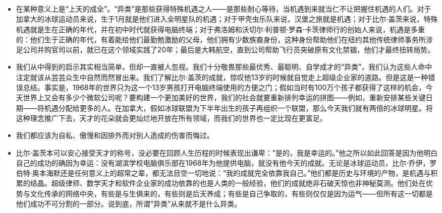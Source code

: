 - 在某种意义上是“上天的成全”。“异类”是那些获得特殊机遇之人——是那些耐心等待，当机遇到来就当仁不让把握住机遇的人们。对于加拿大的冰球运动员来说，生于1月就是他们进入全明星队的机遇；对于甲壳虫乐队来说，汉堡之旅就是机遇；对于比尔·盖茨来说，特殊机遇就是生在正确的年代，并在初中时代就获得电脑终端；对于弗洛姆和沃切尔·利普顿·罗森·卡茨律师行的创始人来说，机遇是多重的：他们生于正确的年代，有着能给他们最勤勉激励的父母，他们拥有少数族裔身份，这种身份帮助他们在纽约其他传统律师事务所涉足公司并购官司以前，就已在这个领域实践了20年；最后是大韩航空，直到公司帮助飞行员突破原有文化禁锢，他们才最终扭转局势。

- 我们从中得到的启示其实相当简单，但却一直被人忽视。我们十分敬畏那些最优秀、最聪明、自学成才的“异类”，我们认为这些人命中注定就该从芸芸众生中自然而然冒出来。我们了解比尔·盖茨的成就，惊叹他13岁的时候就自觉走上超级企业家的道路。但是这是一种错误总结。事实是，1968年的世界只为这一个13岁男孩打开电脑终端使用的方便之门；假如当时有100万个孩子都获得了这样的机会，今天世界上又会有多少个微软公司呢？要构建一个更加美好的世界，我们的社会就要重新排列幸运的拼图——例如，重新安排某些关键日期——将机遇分配给更多的人。在加拿大，假如冰球联盟为下半年出生的孩子再组织一个联盟，那么今天我们就有两倍的冰球明星。将这种理念推广下去，天才的花朵就会更灿烂地开放在所有领域，而我们的世界也一定比现在更富足。
- 我们都应该为自私、傲慢和因排外而对别人造成的伤害而悔过。
- 比尔·盖茨本可以安心接受天才的称号，没必要在回顾人生历程的时候表现出谦卑：“是的，我是幸运的。”他之所以如此回答是因为他明白自己的成功的确因为幸运：没有湖滨学校电脑俱乐部在1968年为他提供电脑，就没有他今天的成就。无论是冰球运动员，比尔·乔伊，罗伯特·奥本海默还是任何意义上的超常之辈，都无法目空一切地说：“我的成就完全依靠我自己。”他们都是历史与环境的产物，是机遇与积累的结晶。超级律师、数学天才和软件企业家的成功依靠的也是人类的一般经验，他们的成就绝非石破天惊也非神秘莫测。他们处在优势与文化传承的网络中央，有些是与生俱来的，有些则是后天养成；有些是自己争取的，有些则仅仅是因为运气——但所有这一切都是他们成功不可分割的一部分。说到底，所谓“异类”从来就不是什么异类。
